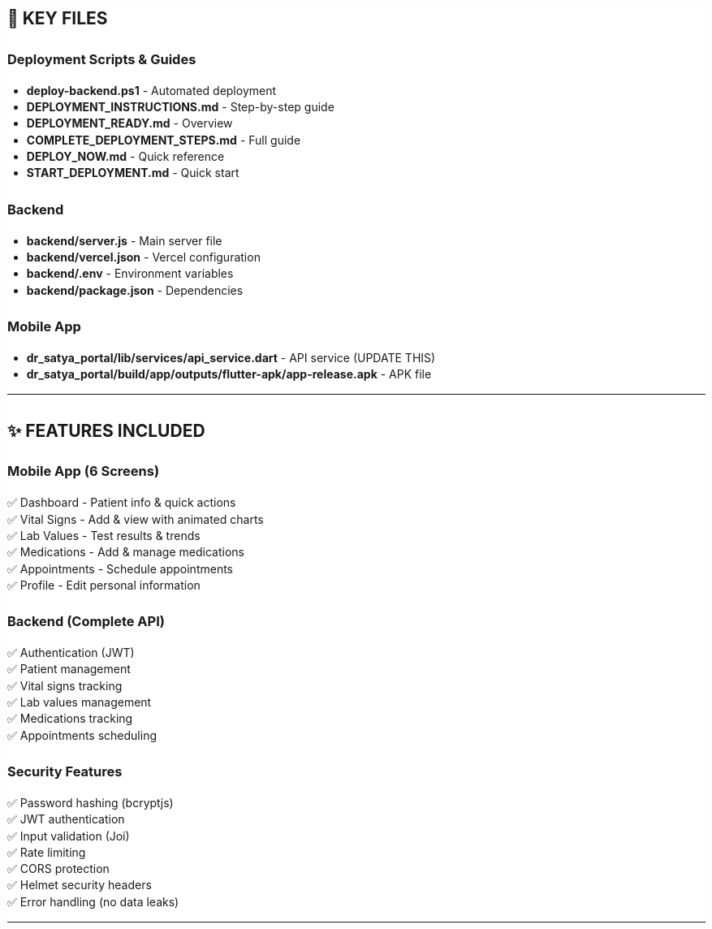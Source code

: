 
## 📁 KEY FILES

### Deployment Scripts & Guides
- **deploy-backend.ps1** - Automated deployment
- **DEPLOYMENT_INSTRUCTIONS.md** - Step-by-step guide
- **DEPLOYMENT_READY.md** - Overview
- **COMPLETE_DEPLOYMENT_STEPS.md** - Full guide
- **DEPLOY_NOW.md** - Quick reference
- **START_DEPLOYMENT.md** - Quick start

### Backend
- **backend/server.js** - Main server file
- **backend/vercel.json** - Vercel configuration
- **backend/.env** - Environment variables
- **backend/package.json** - Dependencies

### Mobile App
- **dr_satya_portal/lib/services/api_service.dart** - API service (UPDATE THIS)
- **dr_satya_portal/build/app/outputs/flutter-apk/app-release.apk** - APK file

---

## ✨ FEATURES INCLUDED

### Mobile App (6 Screens)
✅ Dashboard - Patient info & quick actions  
✅ Vital Signs - Add & view with animated charts  
✅ Lab Values - Test results & trends  
✅ Medications - Add & manage medications  
✅ Appointments - Schedule appointments  
✅ Profile - Edit personal information  

### Backend (Complete API)
✅ Authentication (JWT)  
✅ Patient management  
✅ Vital signs tracking  
✅ Lab values management  
✅ Medications tracking  
✅ Appointments scheduling  

### Security Features
✅ Password hashing (bcryptjs)  
✅ JWT authentication  
✅ Input validation (Joi)  
✅ Rate limiting  
✅ CORS protection  
✅ Helmet security headers  
✅ Error handling (no data leaks)  

---